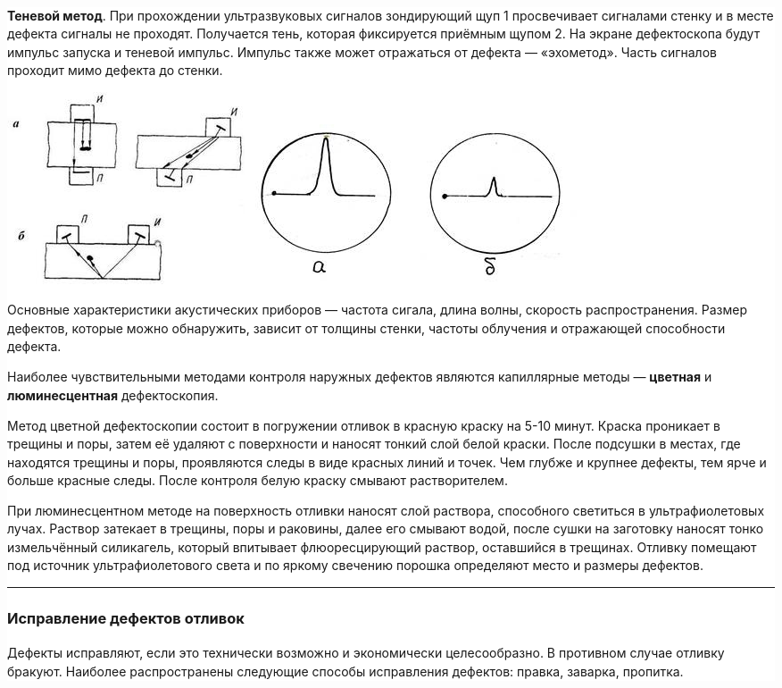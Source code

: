 **Теневой метод**. При прохождении ультразвуковых сигналов зондирующий щуп 1 просвечивает сигналами стенку и в месте дефекта сигналы не проходят. Получается тень, которая фиксируется приёмным щупом 2. На экране дефектоскопа будут импульс запуска и теневой импульс. Импульс также может отражаться от дефекта — «эхометод». Часть сигналов проходит мимо дефекта до стенки.

![-c400](media/15510909239805.jpg) ![-c400](media/15510910183665.jpg)

Основные характеристики акустических приборов — частота сигала, длина волны, скорость распространения. Размер дефектов, которые можно обнаружить, зависит от толщины стенки, частоты облучения и отражающей способности дефекта. 

Наиболее чувствительными методами контроля наружных дефектов являются капиллярные методы — **цветная** и **люминесцентная** дефектоскопия.

Метод цветной дефектоскопии состоит в погружении отливок в красную краску на 5-10 минут. Краска проникает в трещины и поры, затем её удаляют с поверхности и наносят тонкий слой белой краски. После подсушки в местах, где находятся трещины и поры, проявляются следы в виде красных линий и точек. Чем глубже и крупнее дефекты, тем ярче и больше красные следы. После контроля белую краску смывают растворителем.

При люминесцентном методе на поверхность отливки наносят слой раствора, способного светиться в ультрафиолетовых лучах. Раствор затекает в трещины, поры и раковины, далее его смывают водой, после сушки на заготовку наносят тонко измельчённый силикагель, который впитывает флюоресцирующий раствор, оставшийся в трещинах. Отливку помещают под источник ультрафиолетового света и по яркому свечению порошка определяют место и размеры дефектов. 

***
[date]: # (26.02.19)

### Исправление дефектов отливок

Дефекты исправляют, если это технически возможно и экономически целесообразно. В противном случае отливку бракуют. Наиболее распространены следующие способы исправления дефектов: правка, заварка, пропитка. 


[date]: # (11.02.19)
[date]: # (12.02.19)
[date]: # (25.02.19)
[date]: # (19.03.19)
[date]: # (25.03.19)
[date]: # (26.03.19)
[date]: # (03.04.19)
[date]: # (08.04.19)
[date]: # (09.04.19)